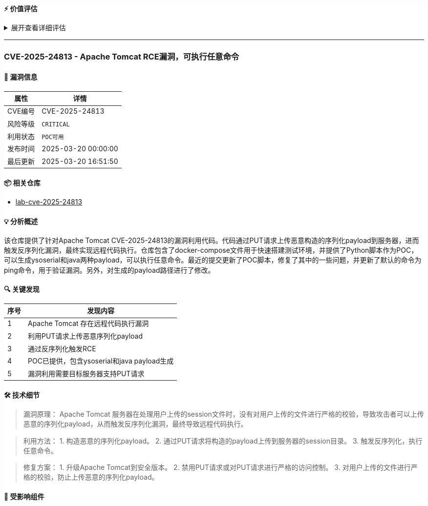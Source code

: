 #### ⚡ 价值评估

<details><summary>展开查看详细评估</summary></details>

---

### CVE-2025-24813 - Apache Tomcat RCE漏洞，可执行任意命令

#### 📌 漏洞信息

| 属性 | 详情 |
|------|------|
| CVE编号 | CVE-2025-24813 |
| 风险等级 | `CRITICAL` |
| 利用状态 | `POC可用` |
| 发布时间 | 2025-03-20 00:00:00 |
| 最后更新 | 2025-03-20 16:51:50 |

#### 📦 相关仓库

- [lab-cve-2025-24813](https://github.com/ps-interactive/lab-cve-2025-24813)

#### 💡 分析概述

该仓库提供了针对Apache Tomcat CVE-2025-24813的漏洞利用代码。代码通过PUT请求上传恶意构造的序列化payload到服务器，进而触发反序列化漏洞，最终实现远程代码执行。仓库包含了docker-compose文件用于快速搭建测试环境，并提供了Python脚本作为POC，可以生成ysoserial和java两种payload，可以执行任意命令。最近的提交更新了POC脚本，修复了其中的一些问题，并更新了默认的命令为ping命令，用于验证漏洞。另外，对生成的payload路径进行了修改。

#### 🔍 关键发现

| 序号 | 发现内容 |
|------|----------|
| 1 | Apache Tomcat 存在远程代码执行漏洞 |
| 2 | 利用PUT请求上传恶意序列化payload |
| 3 | 通过反序列化触发RCE |
| 4 | POC已提供，包含ysoserial和java payload生成 |
| 5 | 漏洞利用需要目标服务器支持PUT请求 |

#### 🛠️ 技术细节

> 漏洞原理： Apache Tomcat 服务器在处理用户上传的session文件时，没有对用户上传的文件进行严格的校验，导致攻击者可以上传恶意的序列化payload，从而触发反序列化漏洞，最终导致远程代码执行。

> 利用方法： 1. 构造恶意的序列化payload。 2. 通过PUT请求将构造的payload上传到服务器的session目录。 3. 触发反序列化，执行任意命令。

> 修复方案： 1. 升级Apache Tomcat到安全版本。 2. 禁用PUT请求或对PUT请求进行严格的访问控制。 3. 对用户上传的文件进行严格的校验，防止上传恶意的序列化payload。


#### 🎯 受影响组件
